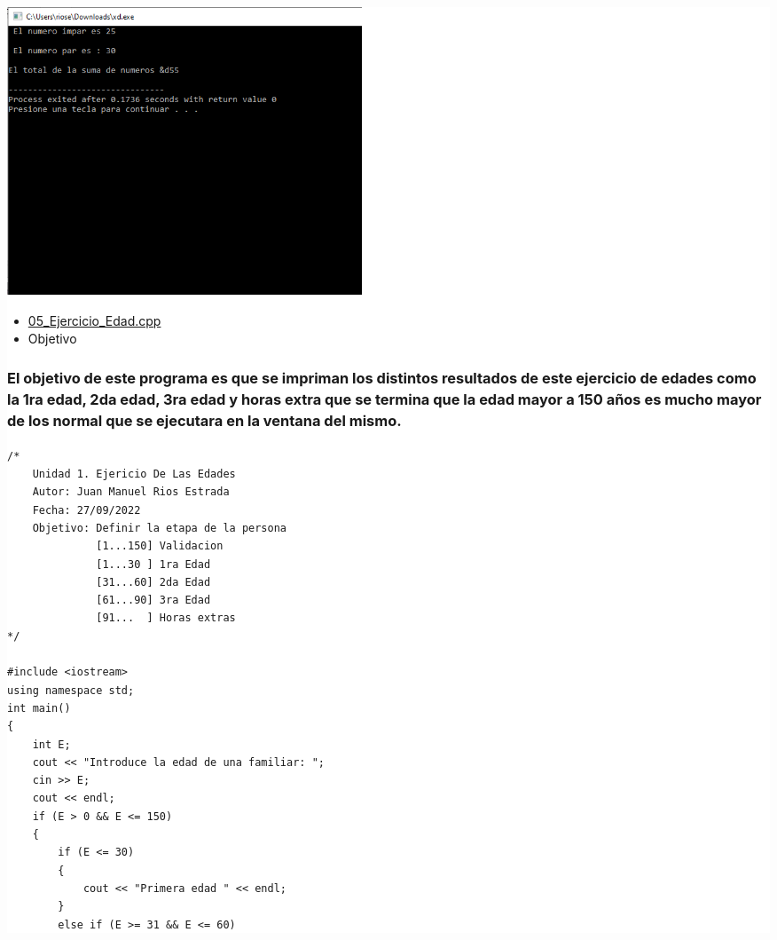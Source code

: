 <img alt="Ejecuccion" src='Imagenes/cicloscorrida.png' width='400'>
</div>

* [05_Ejercicio_Edad.cpp](https://github.com/up210710/UP210710_CPP/blob/main/U1%20Programming%20Introduction/05_Ejercicio_Edad.cpp)
* Objetivo
### El objetivo de este programa es que se impriman los distintos resultados de este ejercicio de edades como la 1ra edad, 2da edad, 3ra edad y horas extra que se termina que la edad mayor a 150 años es mucho mayor de los normal que se ejecutara en la ventana del mismo.
```
/*
    Unidad 1. Ejericio De Las Edades
    Autor: Juan Manuel Rios Estrada
    Fecha: 27/09/2022
    Objetivo: Definir la etapa de la persona
              [1...150] Validacion
              [1...30 ] 1ra Edad
              [31...60] 2da Edad
              [61...90] 3ra Edad
              [91...  ] Horas extras
*/

#include <iostream>
using namespace std;
int main()
{
    int E;
    cout << "Introduce la edad de una familiar: ";
    cin >> E;
    cout << endl;
    if (E > 0 && E <= 150)
    {
        if (E <= 30)
        {
            cout << "Primera edad " << endl;
        }
        else if (E >= 31 && E <= 60)
```